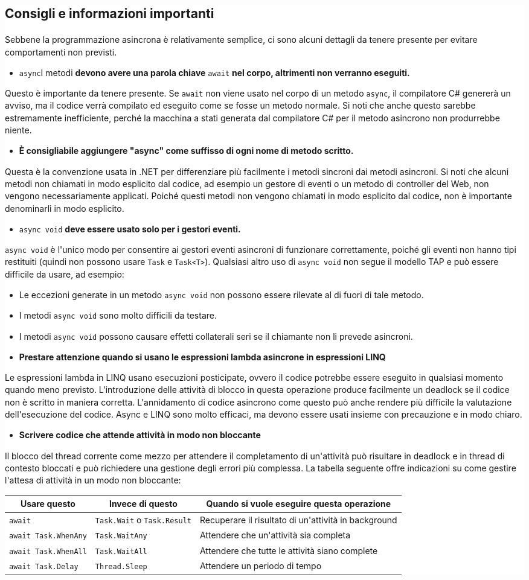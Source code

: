 ## <a name="important-info-and-advice"></a>Consigli e informazioni importanti

Sebbene la programmazione asincrona è relativamente semplice, ci sono alcuni dettagli da tenere presente per evitare comportamenti non previsti.

*  `async`I metodi  **devono avere una parola chiave**  `await`  **nel corpo, altrimenti non verranno eseguiti.**

Questo è importante da tenere presente.  Se `await` non viene usato nel corpo di un metodo `async`, il compilatore C# genererà un avviso, ma il codice verrà compilato ed eseguito come se fosse un metodo normale.  Si noti che anche questo sarebbe estremamente inefficiente, perché la macchina a stati generata dal compilatore C# per il metodo asincrono non produrrebbe niente.

*   **È consigliabile aggiungere "async" come suffisso di ogni nome di metodo scritto.**

Questa è la convenzione usata in .NET per differenziare più facilmente i metodi sincroni dai metodi asincroni. Si noti che alcuni metodi non chiamati in modo esplicito dal codice, ad esempio un gestore di eventi o un metodo di controller del Web, non vengono necessariamente applicati. Poiché questi metodi non vengono chiamati in modo esplicito dal codice, non è importante denominarli in modo esplicito.

*   `async void`  **deve essere usato solo per i gestori eventi.**

`async void` è l'unico modo per consentire ai gestori eventi asincroni di funzionare correttamente, poiché gli eventi non hanno tipi restituiti (quindi non possono usare `Task` e `Task<T>`). Qualsiasi altro uso di `async void` non segue il modello TAP e può essere difficile da usare, ad esempio:

  *   Le eccezioni generate in un metodo `async void` non possono essere rilevate al di fuori di tale metodo.
  *   I metodi `async void` sono molto difficili da testare.
  *   I metodi `async void` possono causare effetti collaterali seri se il chiamante non li prevede asincroni.

*   **Prestare attenzione quando si usano le espressioni lambda asincrone in espressioni LINQ**

Le espressioni lambda in LINQ usano esecuzioni posticipate, ovvero il codice potrebbe essere eseguito in qualsiasi momento quando meno previsto. L'introduzione delle attività di blocco in questa operazione produce facilmente un deadlock se il codice non è scritto in maniera corretta. L'annidamento di codice asincrono come questo può anche rendere più difficile la valutazione dell'esecuzione del codice. Async e LINQ sono molto efficaci, ma devono essere usati insieme con precauzione e in modo chiaro.

*   **Scrivere codice che attende attività in modo non bloccante**

Il blocco del thread corrente come mezzo per attendere il completamento di un'attività può risultare in deadlock e in thread di contesto bloccati e può richiedere una gestione degli errori più complessa. La tabella seguente offre indicazioni su come gestire l'attesa di attività in un modo non bloccante:

| Usare questo | Invece di questo | Quando si vuole eseguire questa operazione |
| --- | --- | --- |
| `await` | `Task.Wait` o `Task.Result` | Recuperare il risultato di un'attività in background |
| `await Task.WhenAny` | `Task.WaitAny` | Attendere che un'attività sia completa |
| `await Task.WhenAll` | `Task.WaitAll` | Attendere che tutte le attività siano complete |
| `await Task.Delay` | `Thread.Sleep` | Attendere un periodo di tempo |

